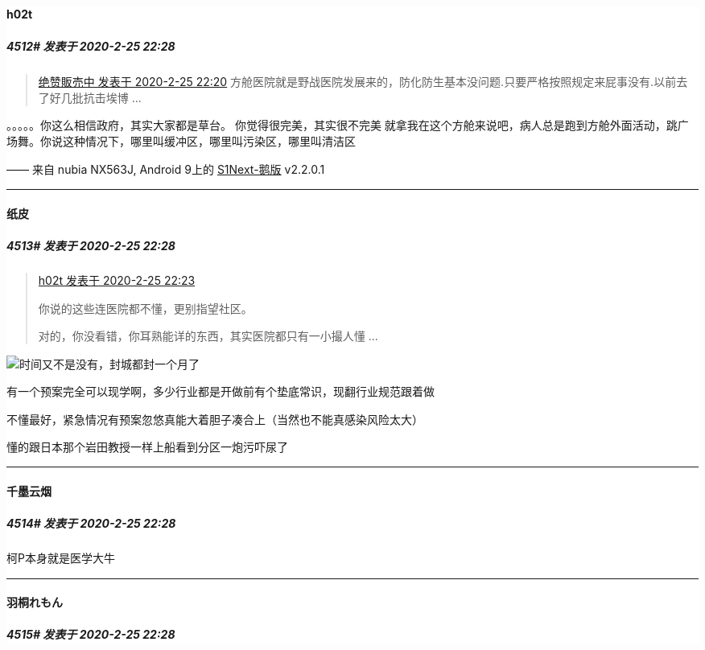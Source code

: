 ####  h02t  
##### 4512#       发表于 2020-2-25 22:28



<blockquote><a href="httphttps://bbs.saraba1st.com/2b/forum.php?mod=redirect&amp;goto=findpost&amp;pid=46525780&amp;ptid=1915152" target="_blank">绝赞販売中 发表于 2020-2-25 22:20</a>
方舱医院就是野战医院发展来的，防化防生基本没问题.只要严格按照规定来屁事没有.以前去了好几批抗击埃博 ...</blockquote>
。。。。。你这么相信政府，其实大家都是草台。
你觉得很完美，其实很不完美
就拿我在这个方舱来说吧，病人总是跑到方舱外面活动，跳广场舞。你说这种情况下，哪里叫缓冲区，哪里叫污染区，哪里叫清洁区

—— 来自 nubia NX563J, Android 9上的 [S1Next-鹅版](https://github.com/ykrank/S1-Next/releases) v2.2.0.1







*****

####  纸皮  
##### 4513#       发表于 2020-2-25 22:28



<blockquote><a href="httphttps://bbs.saraba1st.com/2b/forum.php?mod=redirect&amp;goto=findpost&amp;pid=46525813&amp;ptid=1915152" target="_blank">h02t 发表于 2020-2-25 22:23</a>

你说的这些连医院都不懂，更别指望社区。

对的，你没看错，你耳熟能详的东西，其实医院都只有一小撮人懂 ...</blockquote>
<img src="https://static.saraba1st.com/image/smiley/face2017/037.png" referrerpolicy="no-referrer">时间又不是没有，封城都封一个月了

有一个预案完全可以现学啊，多少行业都是开做前有个垫底常识，现翻行业规范跟着做

不懂最好，紧急情况有预案忽悠真能大着胆子凑合上（当然也不能真感染风险太大）

懂的跟日本那个岩田教授一样上船看到分区一炮污吓尿了







*****

####  千墨云烟  
##### 4514#       发表于 2020-2-25 22:28




柯P本身就是医学大牛







*****

####  羽桐れもん  
##### 4515#       发表于 2020-2-25 22:28
